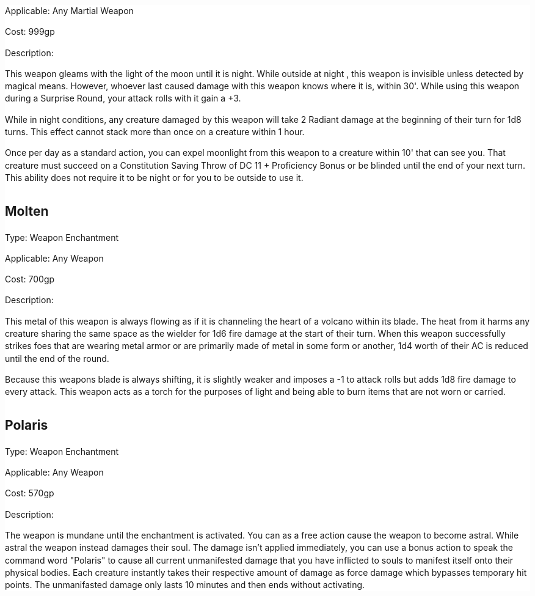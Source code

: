 Applicable: Any Martial Weapon
  
Cost: 999gp

Description:

This weapon gleams with the light of the moon until it is night. While outside at night , this weapon is invisible unless detected by magical means. However, whoever last caused damage with this weapon knows where it is, within 30'. While using this weapon during a Surprise Round, your attack rolls with it gain a +3.

While in night conditions, any creature damaged by this weapon will take 2 Radiant damage at the beginning of their turn for 1d8 turns. This effect cannot stack more than once on a creature within 1 hour.

Once per day as a standard action, you can expel moonlight from this weapon to a creature within 10' that can see you. That creature must succeed on a Constitution Saving Throw of DC 11 + Proficiency Bonus or be blinded until the end of your next turn. This ability does not require it to be night or for you to be outside to use it.


## Molten
  
Type: Weapon Enchantment
  
Applicable: Any Weapon
  
Cost: 700gp

Description:

This metal of this weapon is always flowing as if it is channeling the heart of a volcano within its blade. The heat from it harms any creature sharing the same space as the wielder for 1d6 fire damage at the start of their turn. When this weapon successfully strikes foes that are wearing metal armor or are primarily made of metal in some form or another, 1d4 worth of their AC is reduced until the end of the round.

Because this weapons blade is always shifting, it is slightly weaker and imposes a -1 to attack rolls but adds 1d8 fire damage to every attack. This weapon acts as a torch for the purposes of light and being able to burn items that are not worn or carried.


## Polaris
  
Type: Weapon Enchantment
  
Applicable: Any Weapon
  
Cost: 570gp

Description:

The weapon is mundane until the enchantment is activated. You can as a free action cause the weapon to become astral. While astral the weapon instead damages their soul. The damage isn’t applied immediately, you can use a bonus action to speak the command word "Polaris" to cause all current unmanifested damage that you have inflicted to souls to manifest itself onto their physical bodies. Each creature instantly takes their respective amount of damage as force damage which bypasses temporary hit points. The unmanifasted damage only lasts 10 minutes and then ends without activating.
